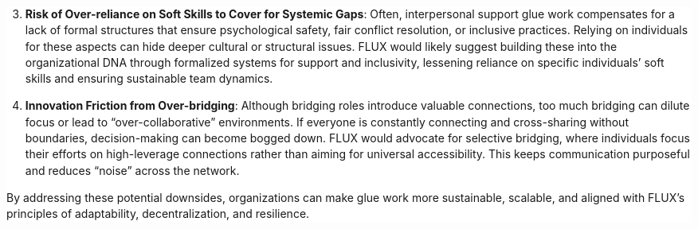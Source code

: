 3. **Risk of Over-reliance on Soft Skills to Cover for Systemic Gaps**: Often, interpersonal support glue work compensates for a lack of formal structures that ensure psychological safety, fair conflict resolution, or inclusive practices. Relying on individuals for these aspects can hide deeper cultural or structural issues. FLUX would likely suggest building these into the organizational DNA through formalized systems for support and inclusivity, lessening reliance on specific individuals’ soft skills and ensuring sustainable team dynamics.

4. **Innovation Friction from Over-bridging**: Although bridging roles introduce valuable connections, too much bridging can dilute focus or lead to “over-collaborative” environments. If everyone is constantly connecting and cross-sharing without boundaries, decision-making can become bogged down. FLUX would advocate for selective bridging, where individuals focus their efforts on high-leverage connections rather than aiming for universal accessibility. This keeps communication purposeful and reduces “noise” across the network.

By addressing these potential downsides, organizations can make glue work more sustainable, scalable, and aligned with FLUX’s principles of adaptability, decentralization, and resilience.

